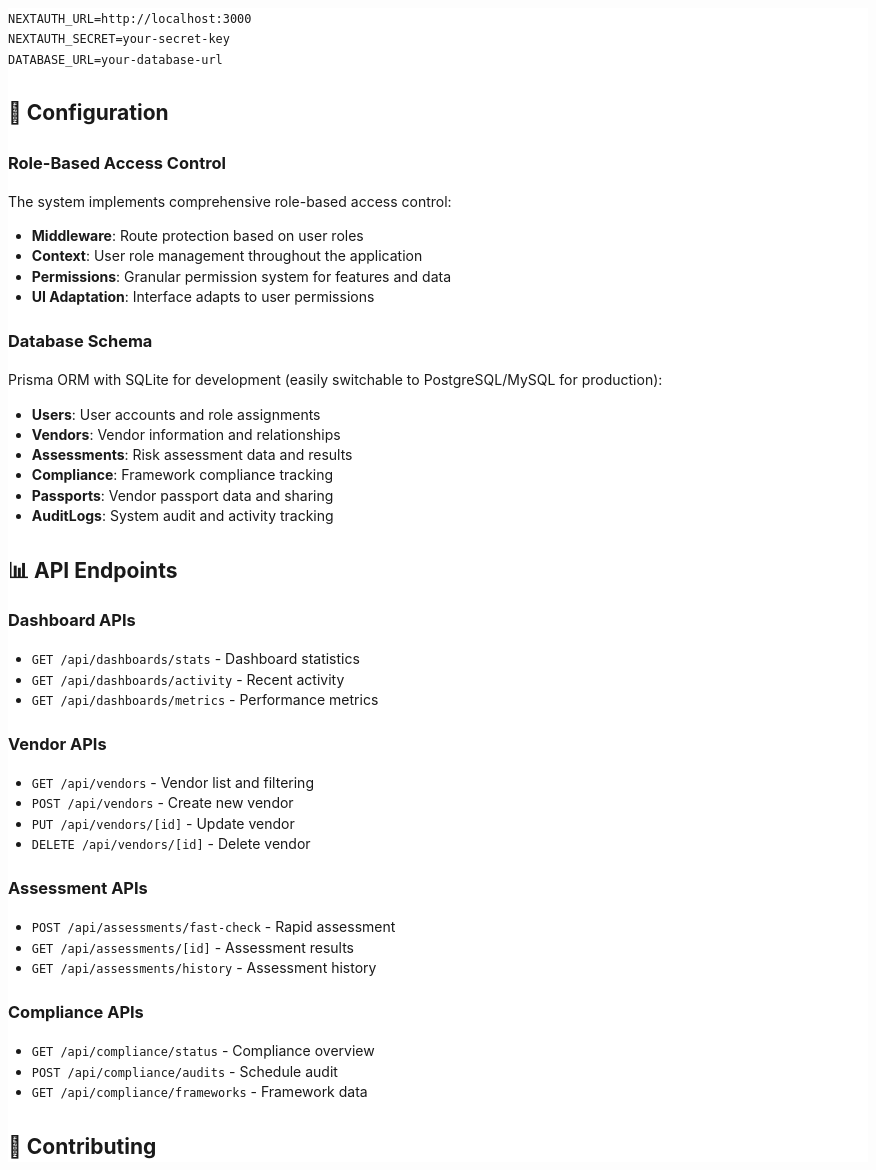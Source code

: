```env
NEXTAUTH_URL=http://localhost:3000
NEXTAUTH_SECRET=your-secret-key
DATABASE_URL=your-database-url
```

## 🔧 Configuration

### Role-Based Access Control
The system implements comprehensive role-based access control:

- **Middleware**: Route protection based on user roles
- **Context**: User role management throughout the application
- **Permissions**: Granular permission system for features and data
- **UI Adaptation**: Interface adapts to user permissions

### Database Schema
Prisma ORM with SQLite for development (easily switchable to PostgreSQL/MySQL for production):

- **Users**: User accounts and role assignments
- **Vendors**: Vendor information and relationships
- **Assessments**: Risk assessment data and results
- **Compliance**: Framework compliance tracking
- **Passports**: Vendor passport data and sharing
- **AuditLogs**: System audit and activity tracking

## 📊 API Endpoints

### Dashboard APIs
- `GET /api/dashboards/stats` - Dashboard statistics
- `GET /api/dashboards/activity` - Recent activity
- `GET /api/dashboards/metrics` - Performance metrics

### Vendor APIs
- `GET /api/vendors` - Vendor list and filtering
- `POST /api/vendors` - Create new vendor
- `PUT /api/vendors/[id]` - Update vendor
- `DELETE /api/vendors/[id]` - Delete vendor

### Assessment APIs
- `POST /api/assessments/fast-check` - Rapid assessment
- `GET /api/assessments/[id]` - Assessment results
- `GET /api/assessments/history` - Assessment history

### Compliance APIs
- `GET /api/compliance/status` - Compliance overview
- `POST /api/compliance/audits` - Schedule audit
- `GET /api/compliance/frameworks` - Framework data

## 🤝 Contributing
